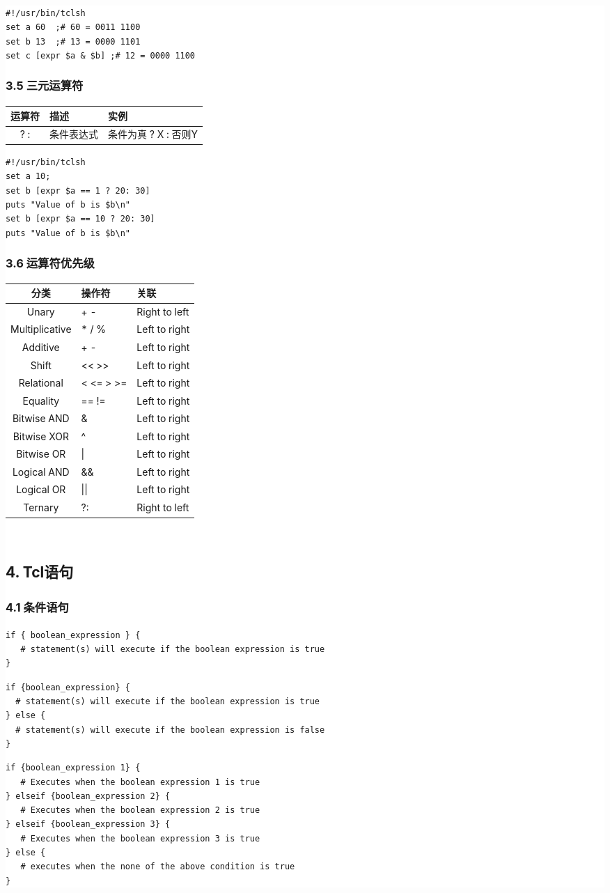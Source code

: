 ```
#!/usr/bin/tclsh
set a 60  ;# 60 = 0011 1100   
set b 13  ;# 13 = 0000 1101 
set c [expr $a & $b] ;# 12 = 0000 1100 
```

### 3.5 三元运算符

运算符|描述|实例
:----:|:----|:---
? :	|条件表达式	|条件为真 ? X : 否则Y

```
#!/usr/bin/tclsh
set a 10;
set b [expr $a == 1 ? 20: 30]
puts "Value of b is $b\n"
set b [expr $a == 10 ? 20: 30]
puts "Value of b is $b\n"
```

### 3.6 运算符优先级

分类|操作符|关联
:----:|:----|:---
Unary	|+ -	|Right to left
Multiplicative	|* / %	|Left to right
Additive	|+ -	|Left to right
Shift	|<< >>|	Left to right
Relational	|< <= > >=|	Left to right
Equality	|== !=	|Left to right
Bitwise AND	| &	 |Left to right
Bitwise XOR	|^	|Left to right
Bitwise OR	| \|	|Left to right
Logical AND	|&&	 |Left to right
Logical OR	| \|\|	|Left to right
Ternary	    |?:	    |Right to left



 
## 4. Tcl语句
### 4.1 条件语句
```
if { boolean_expression } {
   # statement(s) will execute if the boolean expression is true
}
```
```
if {boolean_expression} {
  # statement(s) will execute if the boolean expression is true 
} else {
  # statement(s) will execute if the boolean expression is false
}
```
```
if {boolean_expression 1} {
   # Executes when the boolean expression 1 is true
} elseif {boolean_expression 2} {
   # Executes when the boolean expression 2 is true 
} elseif {boolean_expression 3} {
   # Executes when the boolean expression 3 is true 
} else {
   # executes when the none of the above condition is true 
}
```